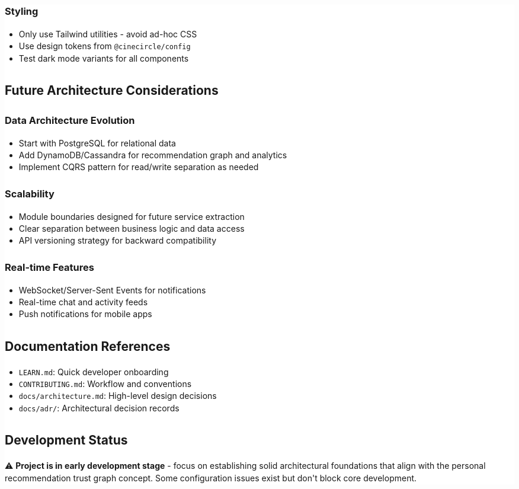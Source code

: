### Styling

- Only use Tailwind utilities - avoid ad-hoc CSS
- Use design tokens from `@cinecircle/config`
- Test dark mode variants for all components

## Future Architecture Considerations

### Data Architecture Evolution

- Start with PostgreSQL for relational data
- Add DynamoDB/Cassandra for recommendation graph and analytics
- Implement CQRS pattern for read/write separation as needed

### Scalability

- Module boundaries designed for future service extraction
- Clear separation between business logic and data access
- API versioning strategy for backward compatibility

### Real-time Features

- WebSocket/Server-Sent Events for notifications
- Real-time chat and activity feeds
- Push notifications for mobile apps

## Documentation References

- `LEARN.md`: Quick developer onboarding
- `CONTRIBUTING.md`: Workflow and conventions
- `docs/architecture.md`: High-level design decisions
- `docs/adr/`: Architectural decision records

## Development Status

⚠️ **Project is in early development stage** - focus on establishing solid architectural foundations that align with the personal recommendation trust graph concept. Some configuration issues exist but don't block core development.
